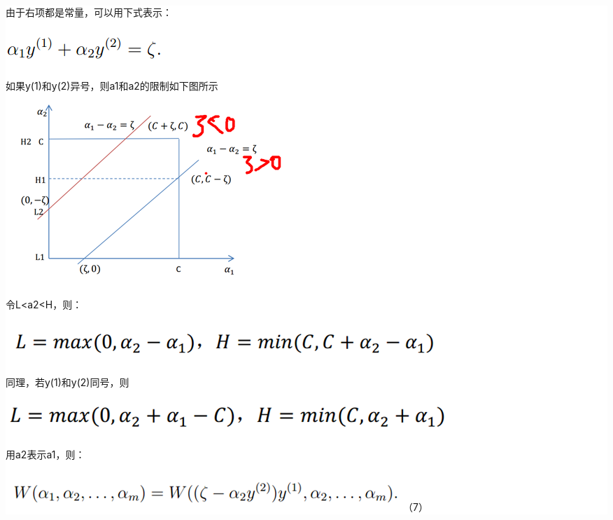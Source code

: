 

由于右项都是常量，可以用下式表示：



<img src="/wp-content/uploads/2012/09/092412_0924_SupportVect39.png" alt="" />



如果y(1)和y(2)异号，则a1和a2的限制如下图所示



<img src="/wp-content/uploads/2012/09/092412_0924_SupportVect40.png" alt="" />



令L&lt;a2&lt;H，则：



<img src="/wp-content/uploads/2012/09/092412_0924_SupportVect41.png" alt="" />



同理，若y(1)和y(2)同号，则



<img src="/wp-content/uploads/2012/09/092412_0924_SupportVect42.png" alt="" />



用a2表示a1，则：



<img src="/wp-content/uploads/2012/09/092412_0924_SupportVect43.png" alt="" />（7）
